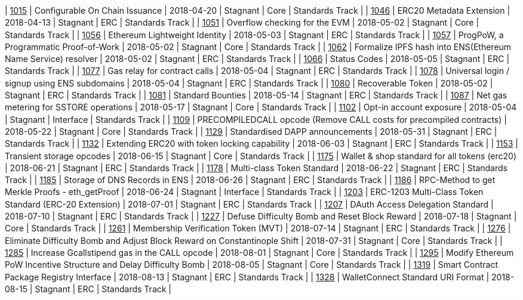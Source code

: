 | [1015](/zh/eip-1015.md) | Configurable On Chain Issuance                                                                               | 2018-04-20 | Stagnant | Core       | Standards Track |
| [1046](/zh/eip-1046.md) | ERC20 Metadata Extension                                                                                     | 2018-04-13 | Stagnant | ERC        | Standards Track |
| [1051](/zh/eip-1051.md) | Overflow checking for the EVM                                                                                | 2018-05-02 | Stagnant | Core       | Standards Track |
| [1056](/zh/eip-1056.md) | Ethereum Lightweight Identity                                                                                | 2018-05-03 | Stagnant | ERC        | Standards Track |
| [1057](/zh/eip-1057.md) | ProgPoW, a Programmatic Proof-of-Work                                                                        | 2018-05-02 | Stagnant | Core       | Standards Track |
| [1062](/zh/eip-1062.md) | Formalize IPFS hash into ENS(Ethereum Name Service) resolver                                                 | 2018-05-02 | Stagnant | ERC        | Standards Track |
| [1066](/zh/eip-1066.md) | Status Codes                                                                                                 | 2018-05-05 | Stagnant | ERC        | Standards Track |
| [1077](/zh/eip-1077.md) | Gas relay for contract calls                                                                                 | 2018-05-04 | Stagnant | ERC        | Standards Track |
| [1078](/zh/eip-1078.md) | Universal login / signup using ENS subdomains                                                                | 2018-05-04 | Stagnant | ERC        | Standards Track |
| [1080](/zh/eip-1080.md) | Recoverable Token                                                                                            | 2018-05-02 | Stagnant | ERC        | Standards Track |
| [1081](/zh/eip-1081.md) | Standard Bounties                                                                                            | 2018-05-14 | Stagnant | ERC        | Standards Track |
| [1087](/zh/eip-1087.md) | Net gas metering for SSTORE operations                                                                       | 2018-05-17 | Stagnant | Core       | Standards Track |
| [1102](/zh/eip-1102.md) | Opt-in account exposure                                                                                      | 2018-05-04 | Stagnant | Interface  | Standards Track |
| [1109](/zh/eip-1109.md) | PRECOMPILEDCALL opcode (Remove CALL costs for precompiled contracts)                                         | 2018-05-22 | Stagnant | Core       | Standards Track |
| [1129](/zh/eip-1129.md) | Standardised DAPP announcements                                                                              | 2018-05-31 | Stagnant | ERC        | Standards Track |
| [1132](/zh/eip-1132.md) | Extending ERC20 with token locking capability                                                                | 2018-06-03 | Stagnant | ERC        | Standards Track |
| [1153](/zh/eip-1153.md) | Transient storage opcodes                                                                                    | 2018-06-15 | Stagnant | Core       | Standards Track |
| [1175](/zh/eip-1175.md) | Wallet & shop standard for all tokens (erc20)                                                                | 2018-06-21 | Stagnant | ERC        | Standards Track |
| [1178](/zh/eip-1178.md) | Multi-class Token Standard                                                                                   | 2018-06-22 | Stagnant | ERC        | Standards Track |
| [1185](/zh/eip-1185.md) | Storage of DNS Records in ENS                                                                                | 2018-06-26 | Stagnant | ERC        | Standards Track |
| [1186](/zh/eip-1186.md) | RPC-Method to get Merkle Proofs - eth_getProof                                                               | 2018-06-24 | Stagnant | Interface  | Standards Track |
| [1203](/zh/eip-1203.md) | ERC-1203 Multi-Class Token Standard (ERC-20 Extension)                                                       | 2018-07-01 | Stagnant | ERC        | Standards Track |
| [1207](/zh/eip-1207.md) | DAuth Access Delegation Standard                                                                             | 2018-07-10 | Stagnant | ERC        | Standards Track |
| [1227](/zh/eip-1227.md) | Defuse Difficulty Bomb and Reset Block Reward                                                                | 2018-07-18 | Stagnant | Core       | Standards Track |
| [1261](/zh/eip-1261.md) | Membership Verification Token (MVT)                                                                          | 2018-07-14 | Stagnant | ERC        | Standards Track |
| [1276](/zh/eip-1276.md) | Eliminate Difficulty Bomb and Adjust Block Reward on Constantinople Shift                                    | 2018-07-31 | Stagnant | Core       | Standards Track |
| [1285](/zh/eip-1285.md) | Increase Gcallstipend gas in the CALL opcode                                                                 | 2018-08-01 | Stagnant | Core       | Standards Track |
| [1295](/zh/eip-1295.md) | Modify Ethereum PoW Incentive Structure and Delay Difficulty Bomb                                            | 2018-08-05 | Stagnant | Core       | Standards Track |
| [1319](/zh/eip-1319.md) | Smart Contract Package Registry Interface                                                                    | 2018-08-13 | Stagnant | ERC        | Standards Track |
| [1328](/zh/eip-1328.md) | WalletConnect Standard URI Format                                                                            | 2018-08-15 | Stagnant | ERC        | Standards Track |